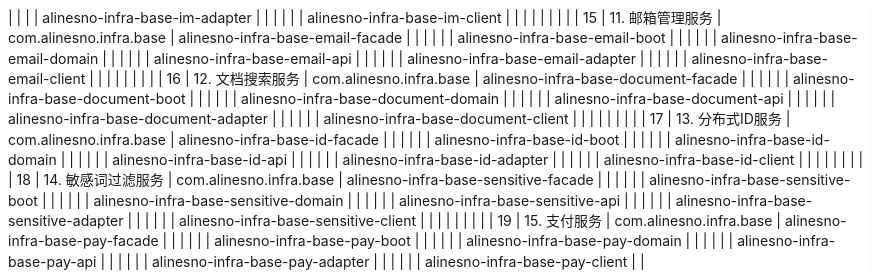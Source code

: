 |      |                      |                         | alinesno-infra-base-im-adapter            |                                      |
|      |                      |                         | alinesno-infra-base-im-client             |                                      |
|      |                      |                         |                                           |                                      |
| 15   | 11. 邮箱管理服务     | com.alinesno.infra.base | alinesno-infra-base-email-facade          |                                      |
|      |                      |                         | alinesno-infra-base-email-boot            |                                      |
|      |                      |                         | alinesno-infra-base-email-domain          |                                      |
|      |                      |                         | alinesno-infra-base-email-api             |                                      |
|      |                      |                         | alinesno-infra-base-email-adapter         |                                      |
|      |                      |                         | alinesno-infra-base-email-client          |                                      |
|      |                      |                         |                                           |                                      |
| 16   | 12. 文档搜索服务     | com.alinesno.infra.base | alinesno-infra-base-document-facade       |                                      |
|      |                      |                         | alinesno-infra-base-document-boot         |                                      |
|      |                      |                         | alinesno-infra-base-document-domain       |                                      |
|      |                      |                         | alinesno-infra-base-document-api          |                                      |
|      |                      |                         | alinesno-infra-base-document-adapter      |                                      |
|      |                      |                         | alinesno-infra-base-document-client       |                                      |
|      |                      |                         |                                           |                                      |
| 17   | 13. 分布式ID服务     | com.alinesno.infra.base | alinesno-infra-base-id-facade             |                                      |
|      |                      |                         | alinesno-infra-base-id-boot               |                                      |
|      |                      |                         | alinesno-infra-base-id-domain             |                                      |
|      |                      |                         | alinesno-infra-base-id-api                |                                      |
|      |                      |                         | alinesno-infra-base-id-adapter            |                                      |
|      |                      |                         | alinesno-infra-base-id-client             |                                      |
|      |                      |                         |                                           |                                      |
| 18   | 14. 敏感词过滤服务   | com.alinesno.infra.base | alinesno-infra-base-sensitive-facade      |                                      |
|      |                      |                         | alinesno-infra-base-sensitive-boot        |                                      |
|      |                      |                         | alinesno-infra-base-sensitive-domain      |                                      |
|      |                      |                         | alinesno-infra-base-sensitive-api         |                                      |
|      |                      |                         | alinesno-infra-base-sensitive-adapter     |                                      |
|      |                      |                         | alinesno-infra-base-sensitive-client      |                                      |
|      |                      |                         |                                           |                                      |
| 19   | 15. 支付服务         | com.alinesno.infra.base | alinesno-infra-base-pay-facade            |                                      |
|      |                      |                         | alinesno-infra-base-pay-boot              |                                      |
|      |                      |                         | alinesno-infra-base-pay-domain            |                                      |
|      |                      |                         | alinesno-infra-base-pay-api               |                                      |
|      |                      |                         | alinesno-infra-base-pay-adapter           |                                      |
|      |                      |                         | alinesno-infra-base-pay-client            |                                      |